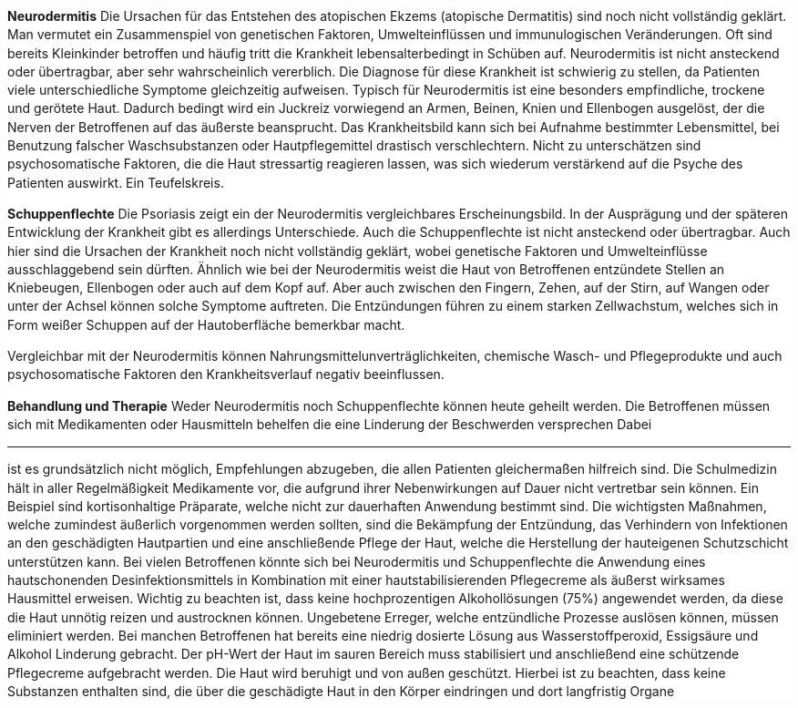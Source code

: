 **Neurodermitis**
Die Ursachen für das Entstehen des atopischen Ekzems (atopische Dermatitis) sind noch nicht vollständig
geklärt. Man vermutet ein Zusammenspiel von genetischen Faktoren, Umwelteinflüssen und
immunulogischen Veränderungen. Oft sind bereits Kleinkinder betroffen und häufig tritt die Krankheit
lebensalterbedingt in Schüben auf.
Neurodermitis ist nicht ansteckend oder übertragbar, aber sehr wahrscheinlich vererblich. Die Diagnose
für diese Krankheit ist schwierig zu stellen, da Patienten viele unterschiedliche Symptome gleichzeitig
aufweisen. Typisch für Neurodermitis ist eine besonders empfindliche, trockene und gerötete Haut.
Dadurch bedingt wird ein Juckreiz vorwiegend an Armen, Beinen, Knien und Ellenbogen ausgelöst, der
die Nerven der Betroffenen auf das äußerste beansprucht.
Das Krankheitsbild kann sich bei Aufnahme bestimmter Lebensmittel, bei Benutzung falscher
Waschsubstanzen oder Hautpflegemittel drastisch verschlechtern. Nicht zu unterschätzen sind
psychosomatische Faktoren, die die Haut stressartig reagieren lassen, was sich wiederum verstärkend auf
die Psyche des Patienten auswirkt. Ein Teufelskreis.

**Schuppenflechte**
Die Psoriasis zeigt ein der Neurodermitis vergleichbares Erscheinungsbild. In der Ausprägung und der
späteren Entwicklung der Krankheit gibt es allerdings Unterschiede. Auch die Schuppenflechte ist nicht
ansteckend oder übertragbar.
Auch hier sind die Ursachen der Krankheit noch nicht vollständig geklärt, wobei genetische Faktoren und
Umwelteinflüsse ausschlaggebend sein dürften. Ähnlich wie bei der Neurodermitis weist die Haut von
Betroffenen entzündete Stellen an Kniebeugen, Ellenbogen oder auch auf dem Kopf auf. Aber auch
zwischen den Fingern, Zehen, auf der Stirn, auf Wangen oder unter der Achsel können solche Symptome
auftreten. Die Entzündungen führen zu einem starken Zellwachstum, welches sich in Form weißer
Schuppen auf der Hautoberfläche bemerkbar macht.

Vergleichbar mit der Neurodermitis können Nahrungsmittelunverträglichkeiten, chemische Wasch- und
Pflegeprodukte und auch psychosomatische Faktoren den Krankheitsverlauf negativ beeinflussen.

**Behandlung und Therapie**
Weder Neurodermitis noch Schuppenflechte können heute geheilt werden. Die Betroffenen müssen sich
mit Medikamenten oder Hausmitteln behelfen die eine Linderung der Beschwerden versprechen Dabei


-----

ist es grundsätzlich nicht möglich, Empfehlungen abzugeben, die allen Patienten gleichermaßen hilfreich
sind. Die Schulmedizin hält in aller Regelmäßigkeit Medikamente vor, die aufgrund ihrer Nebenwirkungen
auf Dauer nicht vertretbar sein können. Ein Beispiel sind kortisonhaltige Präparate, welche nicht zur
dauerhaften Anwendung bestimmt sind.
Die wichtigsten Maßnahmen, welche zumindest äußerlich vorgenommen werden sollten, sind die
Bekämpfung der Entzündung, das Verhindern von Infektionen an den geschädigten Hautpartien und eine
anschließende Pflege der Haut, welche die Herstellung der hauteigenen Schutzschicht unterstützen kann.
Bei vielen Betroffenen könnte sich bei Neurodermitis und Schuppenflechte die Anwendung eines
hautschonenden Desinfektionsmittels in Kombination mit einer hautstabilisierenden Pflegecreme als
äußerst wirksames Hausmittel erweisen. Wichtig zu beachten ist, dass keine hochprozentigen
Alkohollösungen (75%) angewendet werden, da diese die Haut unnötig reizen und austrocknen können.
Ungebetene Erreger, welche entzündliche Prozesse auslösen können, müssen eliminiert werden. Bei
manchen Betroffenen hat bereits eine niedrig dosierte Lösung aus Wasserstoffperoxid, Essigsäure und
Alkohol Linderung gebracht. Der pH-Wert der Haut im sauren Bereich muss stabilisiert und anschließend
eine schützende Pflegecreme aufgebracht werden.
Die Haut wird beruhigt und von außen geschützt. Hierbei ist zu beachten, dass keine Substanzen
enthalten sind, die über die geschädigte Haut in den Körper eindringen und dort langfristig Organe